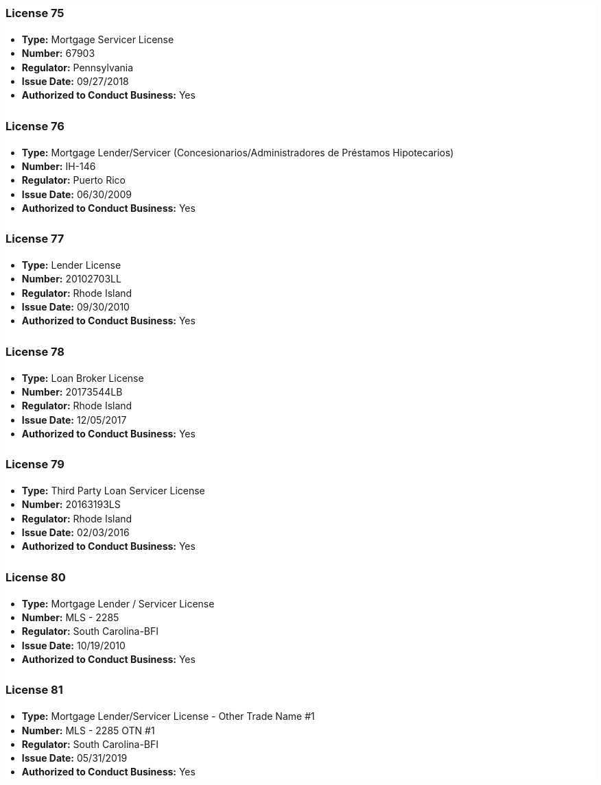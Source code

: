 ### License 75
- **Type:** Mortgage Servicer License
- **Number:** 67903
- **Regulator:** Pennsylvania
- **Issue Date:** 09/27/2018
- **Authorized to Conduct Business:** Yes

### License 76
- **Type:** Mortgage Lender/Servicer (Concesionarios/Administradores de Préstamos Hipotecarios)
- **Number:** IH-146
- **Regulator:** Puerto Rico
- **Issue Date:** 06/30/2009
- **Authorized to Conduct Business:** Yes

### License 77
- **Type:** Lender License
- **Number:** 20102703LL
- **Regulator:** Rhode Island
- **Issue Date:** 09/30/2010
- **Authorized to Conduct Business:** Yes

### License 78
- **Type:** Loan Broker License
- **Number:** 20173544LB
- **Regulator:** Rhode Island
- **Issue Date:** 12/05/2017
- **Authorized to Conduct Business:** Yes

### License 79
- **Type:** Third Party Loan Servicer License
- **Number:** 20163193LS
- **Regulator:** Rhode Island
- **Issue Date:** 02/03/2016
- **Authorized to Conduct Business:** Yes

### License 80
- **Type:** Mortgage Lender / Servicer License
- **Number:** MLS - 2285
- **Regulator:** South Carolina-BFI
- **Issue Date:** 10/19/2010
- **Authorized to Conduct Business:** Yes

### License 81
- **Type:** Mortgage Lender/Servicer License - Other Trade Name #1
- **Number:** MLS - 2285 OTN #1
- **Regulator:** South Carolina-BFI
- **Issue Date:** 05/31/2019
- **Authorized to Conduct Business:** Yes
